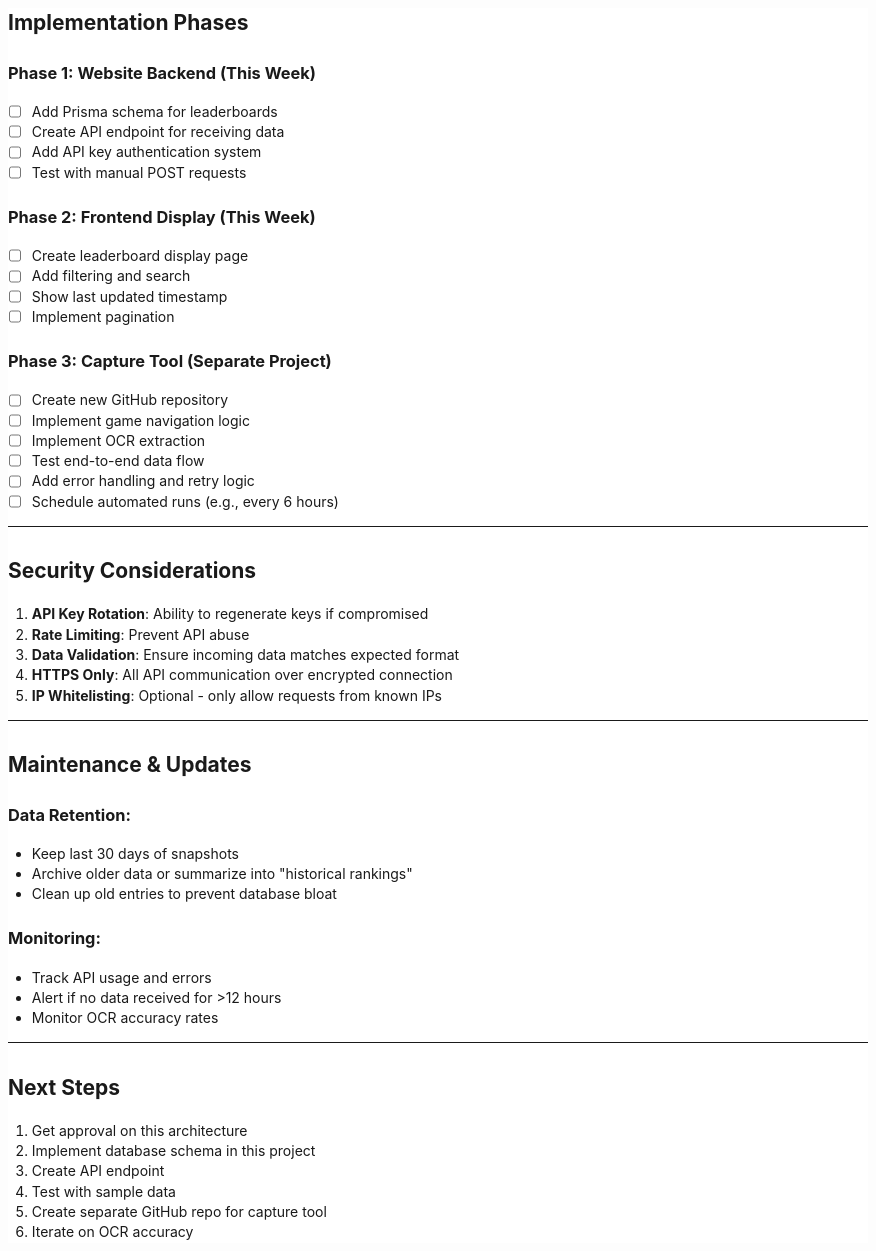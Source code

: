 
## Implementation Phases

### Phase 1: Website Backend (This Week)
- [ ] Add Prisma schema for leaderboards
- [ ] Create API endpoint for receiving data
- [ ] Add API key authentication system
- [ ] Test with manual POST requests

### Phase 2: Frontend Display (This Week)
- [ ] Create leaderboard display page
- [ ] Add filtering and search
- [ ] Show last updated timestamp
- [ ] Implement pagination

### Phase 3: Capture Tool (Separate Project)
- [ ] Create new GitHub repository
- [ ] Implement game navigation logic
- [ ] Implement OCR extraction
- [ ] Test end-to-end data flow
- [ ] Add error handling and retry logic
- [ ] Schedule automated runs (e.g., every 6 hours)

---

## Security Considerations

1. **API Key Rotation**: Ability to regenerate keys if compromised
2. **Rate Limiting**: Prevent API abuse
3. **Data Validation**: Ensure incoming data matches expected format
4. **HTTPS Only**: All API communication over encrypted connection
5. **IP Whitelisting**: Optional - only allow requests from known IPs

---

## Maintenance & Updates

### Data Retention:
- Keep last 30 days of snapshots
- Archive older data or summarize into "historical rankings"
- Clean up old entries to prevent database bloat

### Monitoring:
- Track API usage and errors
- Alert if no data received for >12 hours
- Monitor OCR accuracy rates

---

## Next Steps

1. Get approval on this architecture
2. Implement database schema in this project
3. Create API endpoint
4. Test with sample data
5. Create separate GitHub repo for capture tool
6. Iterate on OCR accuracy
